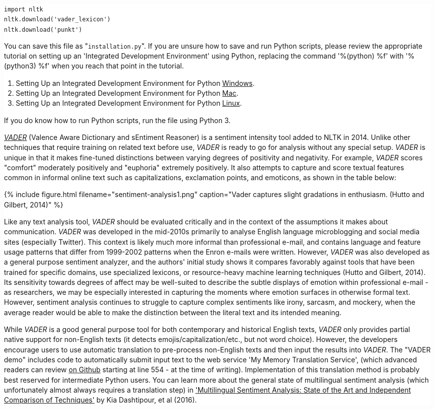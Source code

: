```
import nltk
nltk.download('vader_lexicon')
nltk.download('punkt')
```

You can save this file as "`installation.py`". If you are unsure how to save and run Python scripts, please review the appropriate tutorial on setting up an 'Integrated Development Environment' using Python, replacing the command '%(python) %f' with '%(python3) %f' when you reach that point in the tutorial.

1. Setting Up an Integrated Development Environment for Python [Windows](/lessons/windows-installation).
2. Setting Up an Integrated Development Environment for Python [Mac](/lessons/mac-installation).
3. Setting Up an Integrated Development Environment for Python [Linux](/lessons/linux-installation).

If you do know how to run Python scripts, run the file using Python 3.

[*VADER*](http://www.nltk.org/_modules/nltk/sentiment/vader.html "Vader page in the NLTK Documentation") (Valence Aware Dictionary and sEntiment Reasoner) is a sentiment intensity tool added to NLTK in 2014. Unlike other techniques that require training on related text before use, *VADER* is ready to go for analysis without any special setup. *VADER* is unique in that it makes fine-tuned distinctions between varying degrees of positivity and negativity. For example, *VADER* scores "comfort" moderately positively and "euphoria" extremely positively. It also attempts to capture and score textual features common in informal online text such as capitalizations, exclamation points, and emoticons, as shown in the table below:

{% include figure.html filename="sentiment-analysis1.png" caption="Vader captures slight gradations in enthusiasm. (Hutto and Gilbert, 2014)" %}

Like any text analysis tool, *VADER* should be evaluated critically and in the context of the assumptions it makes about communication. *VADER* was developed in the mid-2010s primarily to analyse English language microblogging and social media sites (especially Twitter). This context is likely much more informal than professional e-mail, and contains language and feature usage patterns that differ from 1999-2002 patterns when the Enron e-mails were written. However, *VADER* was also developed as a general purpose sentiment analyzer, and the authors' initial study shows it compares favorably against tools that have been trained for specific domains, use specialized lexicons, or resource-heavy machine learning techniques (Hutto and Gilbert, 2014). Its sensitivity towards degrees of affect may be well-suited to describe the subtle displays of emotion within professional e-mail - as researchers, we may be especially interested in capturing the moments where emotion surfaces in otherwise formal text. However, sentiment analysis continues to struggle to capture complex sentiments like irony, sarcasm, and mockery, when the average reader would be able to make the distinction between the literal text and its intended meaning.

While *VADER* is a good general purpose tool for both contemporary and historical English texts, *VADER* only provides partial native support for non-English texts (it detects emojis/capitalization/etc., but not word choice). However, the developers encourage users to use automatic translation to pre-process non-English texts and then input the results into *VADER*. The "VADER demo" includes code to automatically submit input text to the web service 'My Memory Translation Service', (which advanced readers can review [on Github](https://github.com/cjhutto/vaderSentiment/blob/master/vaderSentiment/vaderSentiment.py) starting at line 554 - at the time of writing). Implementation of this translation method is probably best reserved for intermediate Python users. You can learn more about the general state of multilingual sentiment analysis (which unfortunately almost always requires a translation step) in ['Multilingual Sentiment Analysis: State of the Art and Independent Comparison of Techniques'](https://www.ncbi.nlm.nih.gov/pmc/articles/PMC4981629/) by Kia Dashtipour, et al (2016).
